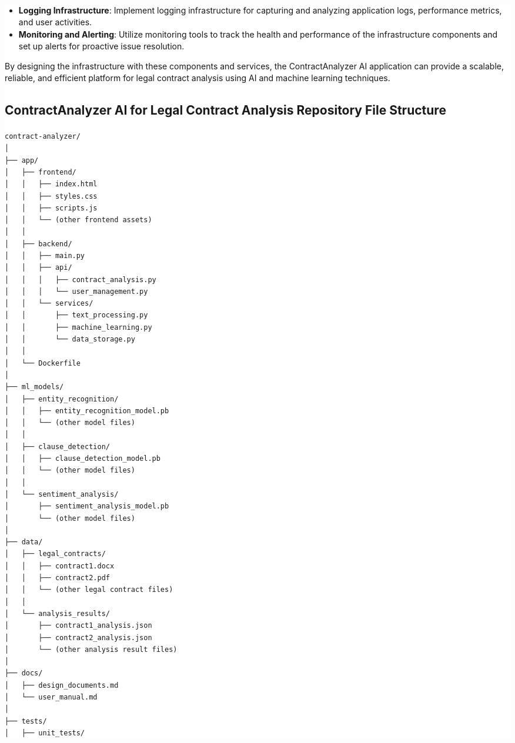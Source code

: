 - **Logging Infrastructure**: Implement logging infrastructure for capturing and analyzing application logs, performance metrics, and user activities.
- **Monitoring and Alerting**: Utilize monitoring tools to track the health and performance of the infrastructure components and set up alerts for proactive issue resolution.

By designing the infrastructure with these components and services, the ContractAnalyzer AI application can provide a scalable, reliable, and efficient platform for legal contract analysis using AI and machine learning techniques.

## ContractAnalyzer AI for Legal Contract Analysis Repository File Structure

```
contract-analyzer/
│
├── app/
│   ├── frontend/
│   │   ├── index.html
│   │   ├── styles.css
│   │   ├── scripts.js
│   │   └── (other frontend assets)
│   │
│   ├── backend/
│   │   ├── main.py
│   │   ├── api/
│   │   │   ├── contract_analysis.py
│   │   │   └── user_management.py
│   │   └── services/
│   │       ├── text_processing.py
│   │       ├── machine_learning.py
│   │       └── data_storage.py
│   │
│   └── Dockerfile
│
├── ml_models/
│   ├── entity_recognition/
│   │   ├── entity_recognition_model.pb
│   │   └── (other model files)
│   │
│   ├── clause_detection/
│   │   ├── clause_detection_model.pb
│   │   └── (other model files)
│   │
│   └── sentiment_analysis/
│       ├── sentiment_analysis_model.pb
│       └── (other model files)
│
├── data/
│   ├── legal_contracts/
│   │   ├── contract1.docx
│   │   ├── contract2.pdf
│   │   └── (other legal contract files)
│   │
│   └── analysis_results/
│       ├── contract1_analysis.json
│       ├── contract2_analysis.json
│       └── (other analysis result files)
│
├── docs/
│   ├── design_documents.md
│   └── user_manual.md
│
├── tests/
│   ├── unit_tests/
```